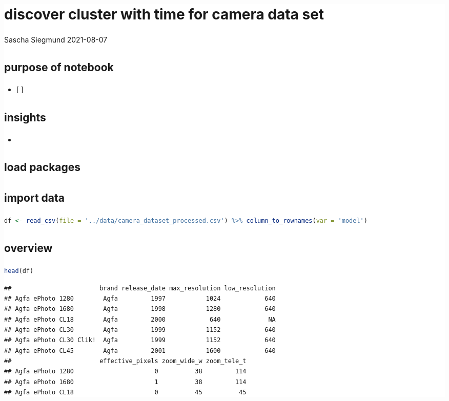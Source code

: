 discover cluster with time for camera data set
================
Sascha Siegmund
2021-08-07

## purpose of notebook

-   \[ \]

## insights

-   

## load packages

## import data

``` r
df <- read_csv(file = '../data/camera_dataset_processed.csv') %>% column_to_rownames(var = 'model')
```

## overview

``` r
head(df)
```

    ##                        brand release_date max_resolution low_resolution
    ## Agfa ePhoto 1280        Agfa         1997           1024            640
    ## Agfa ePhoto 1680        Agfa         1998           1280            640
    ## Agfa ePhoto CL18        Agfa         2000            640             NA
    ## Agfa ePhoto CL30        Agfa         1999           1152            640
    ## Agfa ePhoto CL30 Clik!  Agfa         1999           1152            640
    ## Agfa ePhoto CL45        Agfa         2001           1600            640
    ##                        effective_pixels zoom_wide_w zoom_tele_t
    ## Agfa ePhoto 1280                      0          38         114
    ## Agfa ePhoto 1680                      1          38         114
    ## Agfa ePhoto CL18                      0          45          45